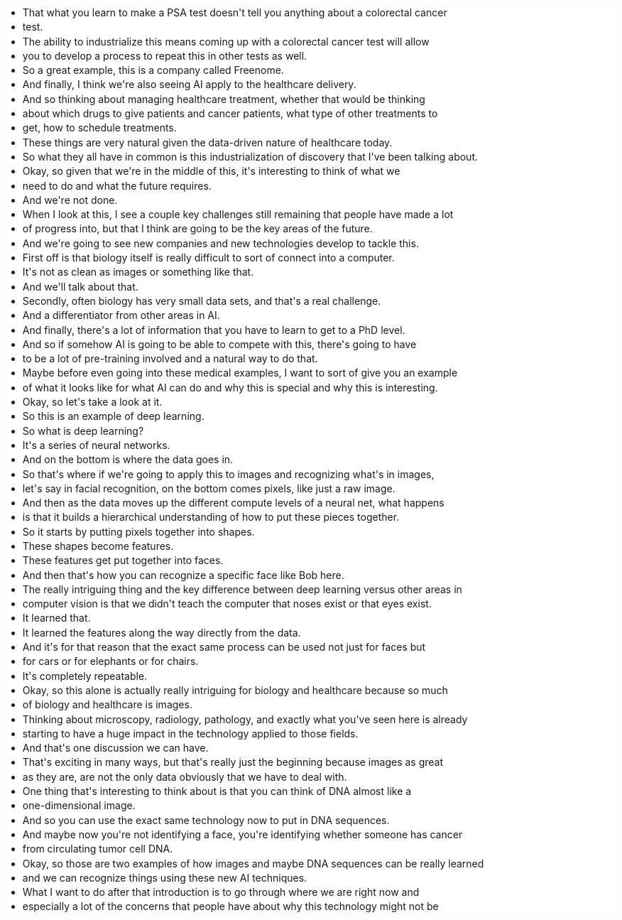 *  That what you learn to make a PSA test doesn't tell you anything about a colorectal cancer
*  test.
*  The ability to industrialize this means coming up with a colorectal cancer test will allow
*  you to develop a process to repeat this in other tests as well.
*  So a great example, this is a company called Freenome.
*  And finally, I think we're also seeing AI apply to the healthcare delivery.
*  And so thinking about managing healthcare treatment, whether that would be thinking
*  about which drugs to give patients and cancer patients, what type of other treatments to
*  get, how to schedule treatments.
*  These things are very natural given the data-driven nature of healthcare today.
*  So what they all have in common is this industrialization of discovery that I've been talking about.
*  Okay, so given that we're in the middle of this, it's interesting to think of what we
*  need to do and what the future requires.
*  And we're not done.
*  When I look at this, I see a couple key challenges still remaining that people have made a lot
*  of progress into, but that I think are going to be the key areas of the future.
*  And we're going to see new companies and new technologies develop to tackle this.
*  First off is that biology itself is really difficult to sort of connect into a computer.
*  It's not as clean as images or something like that.
*  And we'll talk about that.
*  Secondly, often biology has very small data sets, and that's a real challenge.
*  And a differentiator from other areas in AI.
*  And finally, there's a lot of information that you have to learn to get to a PhD level.
*  And so if somehow AI is going to be able to compete with this, there's going to have
*  to be a lot of pre-training involved and a natural way to do that.
*  Maybe before even going into these medical examples, I want to sort of give you an example
*  of what it looks like for what AI can do and why this is special and why this is interesting.
*  Okay, so let's take a look at it.
*  So this is an example of deep learning.
*  So what is deep learning?
*  It's a series of neural networks.
*  And on the bottom is where the data goes in.
*  So that's where if we're going to apply this to images and recognizing what's in images,
*  let's say in facial recognition, on the bottom comes pixels, like just a raw image.
*  And then as the data moves up the different compute levels of a neural net, what happens
*  is that it builds a hierarchical understanding of how to put these pieces together.
*  So it starts by putting pixels together into shapes.
*  These shapes become features.
*  These features get put together into faces.
*  And then that's how you can recognize a specific face like Bob here.
*  The really intriguing thing and the key difference between deep learning versus other areas in
*  computer vision is that we didn't teach the computer that noses exist or that eyes exist.
*  It learned that.
*  It learned the features along the way directly from the data.
*  And it's for that reason that the exact same process can be used not just for faces but
*  for cars or for elephants or for chairs.
*  It's completely repeatable.
*  Okay, so this alone is actually really intriguing for biology and healthcare because so much
*  of biology and healthcare is images.
*  Thinking about microscopy, radiology, pathology, and exactly what you've seen here is already
*  starting to have a huge impact in the technology applied to those fields.
*  And that's one discussion we can have.
*  That's exciting in many ways, but that's really just the beginning because images as great
*  as they are, are not the only data obviously that we have to deal with.
*  One thing that's interesting to think about is that you can think of DNA almost like a
*  one-dimensional image.
*  And so you can use the exact same technology now to put in DNA sequences.
*  And maybe now you're not identifying a face, you're identifying whether someone has cancer
*  from circulating tumor cell DNA.
*  Okay, so those are two examples of how images and maybe DNA sequences can be really learned
*  and we can recognize things using these new AI techniques.
*  What I want to do after that introduction is to go through where we are right now and
*  especially a lot of the concerns that people have about why this technology might not be